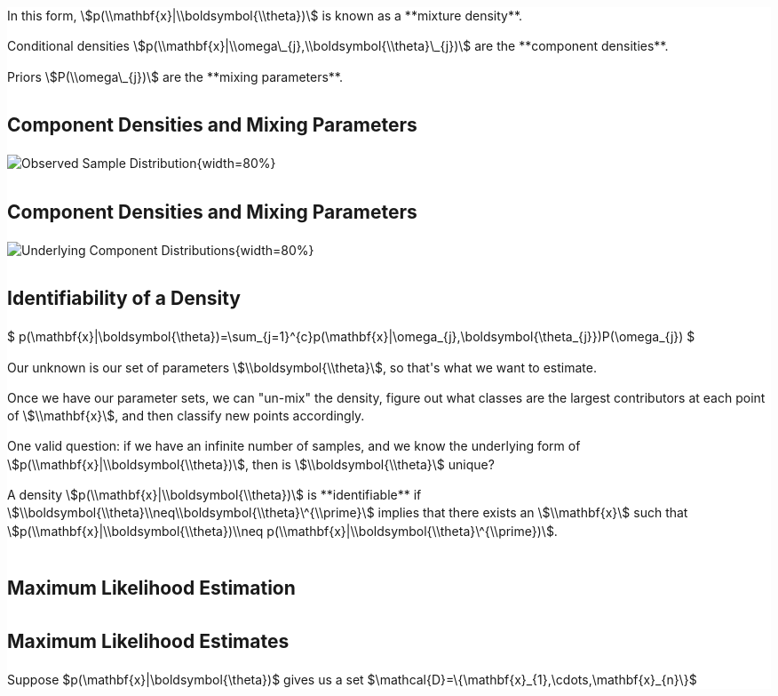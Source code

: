 <p class="fragment">In this form, \$p(\\mathbf{x}|\\boldsymbol{\\theta})\$ is known as a **mixture density**.</p>

<p class="fragment">Conditional densities \$p(\\mathbf{x}|\\omega\_{j},\\boldsymbol{\\theta}\_{j})\$ are the **component densities**.</p>

<p class="fragment">Priors \$P(\\omega\_{j})\$ are the **mixing parameters**.</p>

## Component Densities and Mixing Parameters

![Observed Sample Distribution](img/gaussian_mixture_fused.svg){width=80%}

## Component Densities and Mixing Parameters

![Underlying Component Distributions](img/gaussian_mixture_1d.svg){width=80%}


## Identifiability of a Density

\$ p(\\mathbf{x}|\\boldsymbol{\\theta})=\\sum\_{j=1}\^{c}p(\\mathbf{x}|\\omega\_{j},\\boldsymbol{\\theta\_{j}})P(\\omega\_{j}) \$

<p class="fragment">
Our unknown is our set of parameters \$\\boldsymbol{\\theta}\$, so that's what we
want to estimate.
</p>

<p class="fragment">
Once we have our parameter sets, we can "un-mix" the density, figure out what
classes are the largest contributors at each point of \$\\mathbf{x}\$, and then
classify new points accordingly.
</p>

<p class="fragment">
One valid question: if we have an infinite number of samples, and we know the
underlying form of \$p(\\mathbf{x}|\\boldsymbol{\\theta})\$, then is
\$\\boldsymbol{\\theta}\$ unique?
</p>

<p class="fragment">
A density \$p(\\mathbf{x}|\\boldsymbol{\\theta})\$ is **identifiable** if
\$\\boldsymbol{\\theta}\\neq\\boldsymbol{\\theta}\^{\\prime}\$ implies that there exists
an \$\\mathbf{x}\$ such that \$p(\\mathbf{x}|\\boldsymbol{\\theta})\\neq
p(\\mathbf{x}|\\boldsymbol{\\theta}\^{\\prime})\$.
</p>

# 
## Maximum Likelihood Estimation

## Maximum Likelihood Estimates

Suppose \$p(\\mathbf{x}|\\boldsymbol{\\theta})\$ gives us a set
\$\\mathcal{D}=\\{\\mathbf{x}\_{1},\\cdots,\\mathbf{x}\_{n}\\}\$
